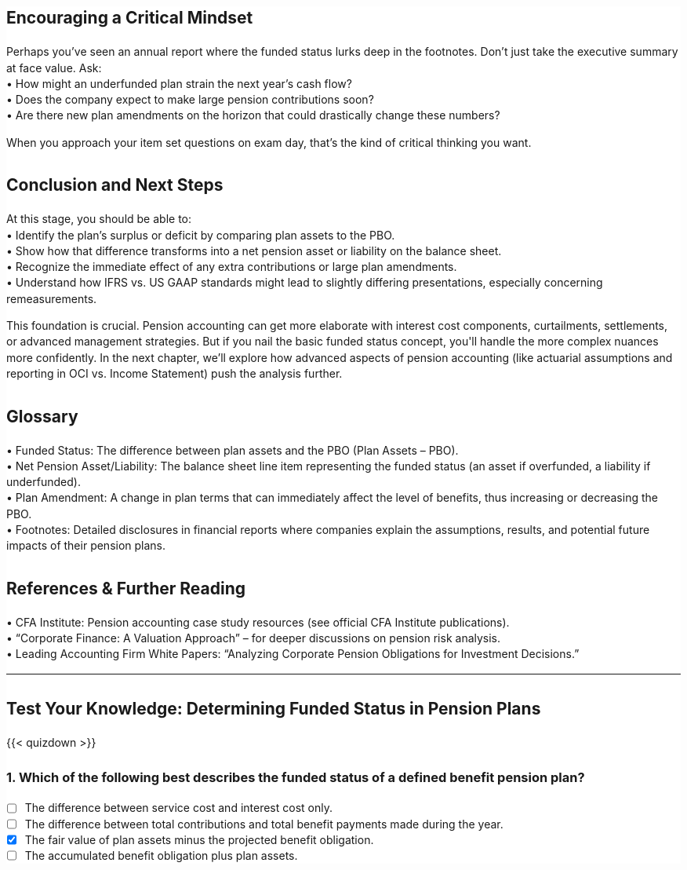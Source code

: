 ## Encouraging a Critical Mindset
Perhaps you’ve seen an annual report where the funded status lurks deep in the footnotes. Don’t just take the executive summary at face value. Ask:  
• How might an underfunded plan strain the next year’s cash flow?  
• Does the company expect to make large pension contributions soon?  
• Are there new plan amendments on the horizon that could drastically change these numbers?

When you approach your item set questions on exam day, that’s the kind of critical thinking you want. 

## Conclusion and Next Steps
At this stage, you should be able to:  
• Identify the plan’s surplus or deficit by comparing plan assets to the PBO.  
• Show how that difference transforms into a net pension asset or liability on the balance sheet.  
• Recognize the immediate effect of any extra contributions or large plan amendments.  
• Understand how IFRS vs. US GAAP standards might lead to slightly differing presentations, especially concerning remeasurements.  

This foundation is crucial. Pension accounting can get more elaborate with interest cost components, curtailments, settlements, or advanced management strategies. But if you nail the basic funded status concept, you'll handle the more complex nuances more confidently. In the next chapter, we’ll explore how advanced aspects of pension accounting (like actuarial assumptions and reporting in OCI vs. Income Statement) push the analysis further.

## Glossary
• Funded Status: The difference between plan assets and the PBO (Plan Assets – PBO).  
• Net Pension Asset/Liability: The balance sheet line item representing the funded status (an asset if overfunded, a liability if underfunded).  
• Plan Amendment: A change in plan terms that can immediately affect the level of benefits, thus increasing or decreasing the PBO.  
• Footnotes: Detailed disclosures in financial reports where companies explain the assumptions, results, and potential future impacts of their pension plans.

## References & Further Reading
• CFA Institute: Pension accounting case study resources (see official CFA Institute publications).  
• “Corporate Finance: A Valuation Approach” – for deeper discussions on pension risk analysis.  
• Leading Accounting Firm White Papers: “Analyzing Corporate Pension Obligations for Investment Decisions.”

--------------------------------------------------------------------------------

## Test Your Knowledge: Determining Funded Status in Pension Plans

{{< quizdown >}}

### 1. Which of the following best describes the funded status of a defined benefit pension plan?
- [ ] The difference between service cost and interest cost only.
- [ ] The difference between total contributions and total benefit payments made during the year.
- [x] The fair value of plan assets minus the projected benefit obligation.
- [ ] The accumulated benefit obligation plus plan assets.
